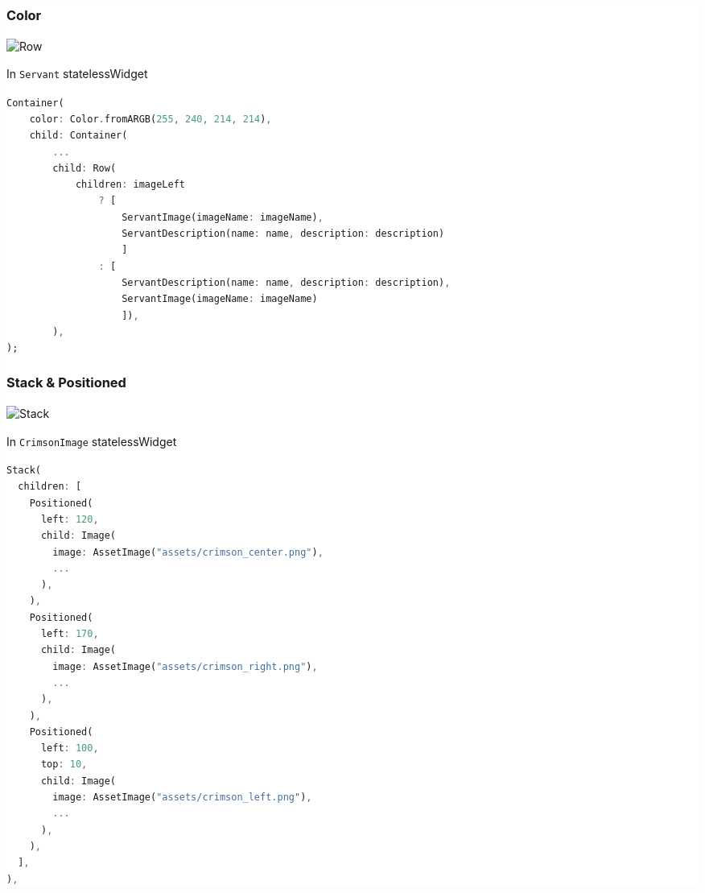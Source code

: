### Color

![Row](https://github.com/Argentum11/crimson_glimpse/assets/92793837/ddc30788-3f45-463a-8e40-c10eec6cb408)

In ```Servant``` statelessWidget

```dart
Container(
    color: Color.fromARGB(255, 240, 214, 214),
    child: Container(
        ...
        child: Row(
            children: imageLeft
                ? [
                    ServantImage(imageName: imageName),
                    ServantDescription(name: name, description: description)
                    ]
                : [
                    ServantDescription(name: name, description: description),
                    ServantImage(imageName: imageName)
                    ]),
        ),
);
```

### Stack & Positioned

![Stack](https://github.com/Argentum11/crimson_glimpse/assets/92793837/fc881430-6b9a-4f7e-ab65-4dbf456b1b18)

In ```CrimsonImage``` statelessWidget

```dart
Stack(
  children: [
    Positioned(
      left: 120,
      child: Image(
        image: AssetImage("assets/crimson_center.png"),
        ...
      ),
    ),
    Positioned(
      left: 170,
      child: Image(
        image: AssetImage("assets/crimson_right.png"),
        ...
      ),
    ),
    Positioned(
      left: 100,
      top: 10,
      child: Image(
        image: AssetImage("assets/crimson_left.png"),
        ...
      ),
    ),
  ],
),
```
